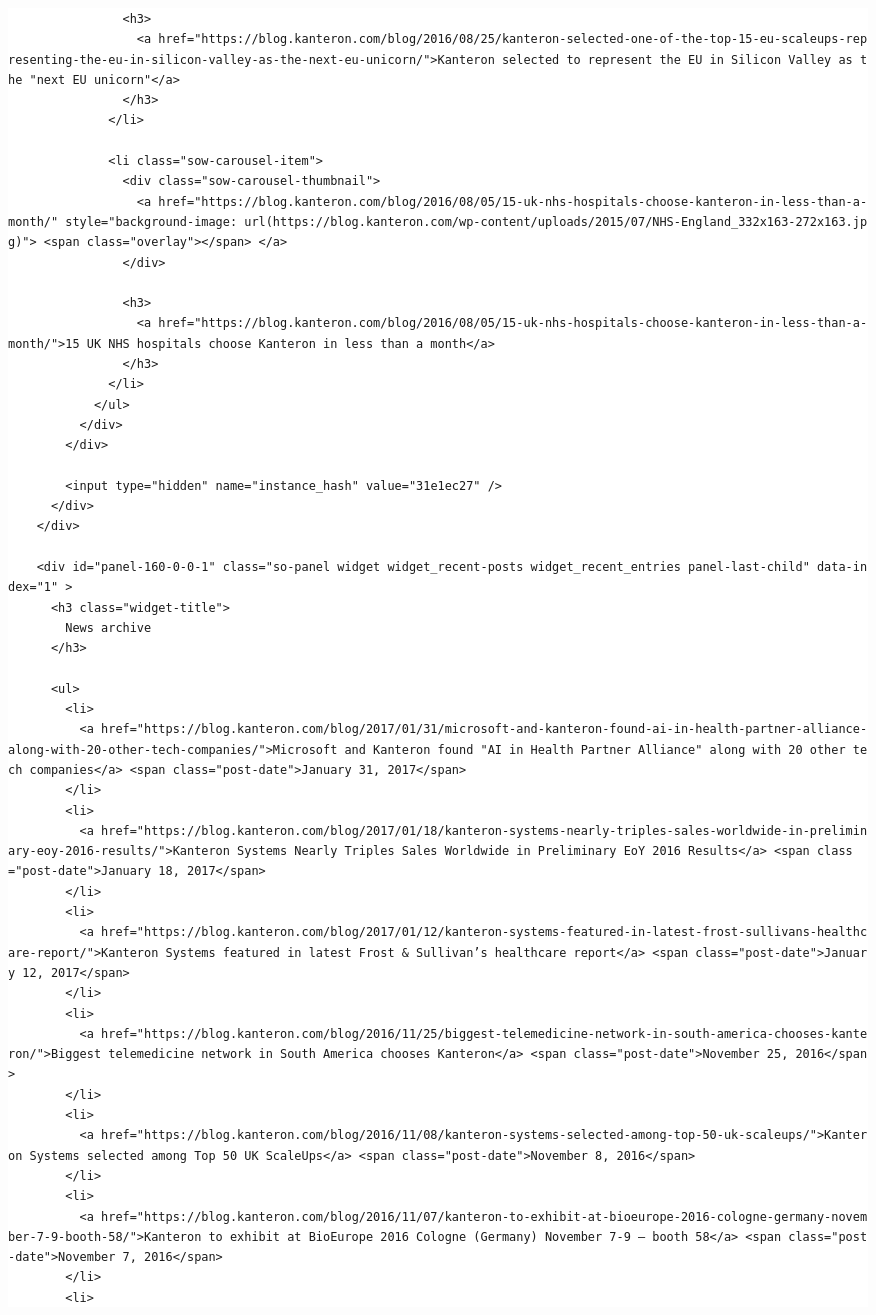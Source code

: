                     <h3>
                      <a href="https://blog.kanteron.com/blog/2016/08/25/kanteron-selected-one-of-the-top-15-eu-scaleups-representing-the-eu-in-silicon-valley-as-the-next-eu-unicorn/">Kanteron selected to represent the EU in Silicon Valley as the "next EU unicorn"</a>
                    </h3>
                  </li>
                  
                  <li class="sow-carousel-item">
                    <div class="sow-carousel-thumbnail">
                      <a href="https://blog.kanteron.com/blog/2016/08/05/15-uk-nhs-hospitals-choose-kanteron-in-less-than-a-month/" style="background-image: url(https://blog.kanteron.com/wp-content/uploads/2015/07/NHS-England_332x163-272x163.jpg)"> <span class="overlay"></span> </a>
                    </div>
                    
                    <h3>
                      <a href="https://blog.kanteron.com/blog/2016/08/05/15-uk-nhs-hospitals-choose-kanteron-in-less-than-a-month/">15 UK NHS hospitals choose Kanteron in less than a month</a>
                    </h3>
                  </li>
                </ul>
              </div>
            </div>
            
            <input type="hidden" name="instance_hash" value="31e1ec27" />
          </div>
        </div>
        
        <div id="panel-160-0-0-1" class="so-panel widget widget_recent-posts widget_recent_entries panel-last-child" data-index="1" >
          <h3 class="widget-title">
            News archive
          </h3>
          
          <ul>
            <li>
              <a href="https://blog.kanteron.com/blog/2017/01/31/microsoft-and-kanteron-found-ai-in-health-partner-alliance-along-with-20-other-tech-companies/">Microsoft and Kanteron found "AI in Health Partner Alliance" along with 20 other tech companies</a> <span class="post-date">January 31, 2017</span>
            </li>
            <li>
              <a href="https://blog.kanteron.com/blog/2017/01/18/kanteron-systems-nearly-triples-sales-worldwide-in-preliminary-eoy-2016-results/">Kanteron Systems Nearly Triples Sales Worldwide in Preliminary EoY 2016 Results</a> <span class="post-date">January 18, 2017</span>
            </li>
            <li>
              <a href="https://blog.kanteron.com/blog/2017/01/12/kanteron-systems-featured-in-latest-frost-sullivans-healthcare-report/">Kanteron Systems featured in latest Frost & Sullivan’s healthcare report</a> <span class="post-date">January 12, 2017</span>
            </li>
            <li>
              <a href="https://blog.kanteron.com/blog/2016/11/25/biggest-telemedicine-network-in-south-america-chooses-kanteron/">Biggest telemedicine network in South America chooses Kanteron</a> <span class="post-date">November 25, 2016</span>
            </li>
            <li>
              <a href="https://blog.kanteron.com/blog/2016/11/08/kanteron-systems-selected-among-top-50-uk-scaleups/">Kanteron Systems selected among Top 50 UK ScaleUps</a> <span class="post-date">November 8, 2016</span>
            </li>
            <li>
              <a href="https://blog.kanteron.com/blog/2016/11/07/kanteron-to-exhibit-at-bioeurope-2016-cologne-germany-november-7-9-booth-58/">Kanteron to exhibit at BioEurope 2016 Cologne (Germany) November 7-9 – booth 58</a> <span class="post-date">November 7, 2016</span>
            </li>
            <li>